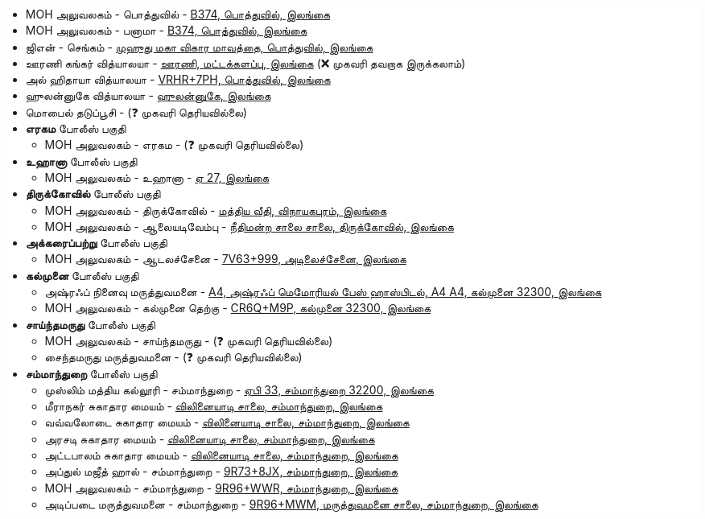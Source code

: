   * MOH அலுவலகம் - பொத்துவில் - [B374, பொத்துவில், இலங்கை](https://www.google.lk/maps/place/6.877076N,81.828969E) 
  * MOH அலுவலகம் - பனாமா - [B374, பொத்துவில், இலங்கை](https://www.google.lk/maps/place/6.877076N,81.828969E) 
  * ஜிஎன் - செங்கம் - [முஹுது மகா விகார மாவத்தை, பொத்துவில், இலங்கை](https://www.google.lk/maps/place/6.867891N,81.839008E) 
  * ஊரணி கங்கர் வித்யாலயா - [ஊரணி, மட்டக்களப்பு, இலங்கை](https://www.google.lk/maps/place/7.739125N,81.677467E) (❌ முகவரி தவறாக இருக்கலாம்) 
  * அல் ஹிதாயா வித்யாலயா - [VRHR+7PH, பொத்துவில், இலங்கை](https://www.google.lk/maps/place/6.878199N,81.841868E) 
  * ஹுலன்னுகே வித்யாலயா - [ஹுலன்னுகே, இலங்கை](https://www.google.lk/maps/place/6.954907N,81.669253E) 
  * மொபைல் தடுப்பூசி - (❓ முகவரி தெரியவில்லை) 
* **எரகம** போலீஸ் பகுதி
  * MOH அலுவலகம் - எரகம - (❓ முகவரி தெரியவில்லை) 
* **உஹானா** போலீஸ் பகுதி
  * MOH அலுவலகம் - உஹானா - [ஏ 27, இலங்கை](https://www.google.lk/maps/place/7.366036N,81.635659E) 
* **திருக்கோவில்** போலீஸ் பகுதி
  * MOH அலுவலகம் - திருக்கோவில் - [மத்திய வீதி, விநாயகபுரம், இலங்கை](https://www.google.lk/maps/place/7.111635N,81.852892E) 
  * MOH அலுவலகம் - ஆலையடிவேம்பு - [நீதிமன்ற சாலை சாலை, திருக்கோவில், இலங்கை](https://www.google.lk/maps/place/7.111627N,81.852984E) 
* **அக்கரைப்பற்று** போலீஸ் பகுதி
  * MOH அலுவலகம் - ஆடலச்சேனை - [7V63+999, அடிலைச்சேனை, இலங்கை](https://www.google.lk/maps/place/7.260916N,81.853493E) 
* **கல்முனை** போலீஸ் பகுதி
  * அஷ்ரஃப் நினைவு மருத்துவமனை - [A4, அஷ்ரஃப் மெமோரியல் பேஸ் ஹாஸ்பிடல், A4 A4, கல்முனை 32300, இலங்கை](https://www.google.lk/maps/place/7.403172N,81.831146E) 
  * MOH அலுவலகம் - கல்முனை தெற்கு - [CR6Q+M9P, கல்முனை 32300, இலங்கை](https://www.google.lk/maps/place/7.411712N,81.838462E) 
* **சாய்ந்தமருது** போலீஸ் பகுதி
  * MOH அலுவலகம் - சாய்ந்தமருது - (❓ முகவரி தெரியவில்லை) 
  * சைந்தமருது மருத்துவமனை - (❓ முகவரி தெரியவில்லை) 
* **சம்மாந்துறை** போலீஸ் பகுதி
  * முஸ்லிம் மத்திய கல்லூரி - சம்மாந்துறை - [ஏபி 33, சம்மாந்துறை 32200, இலங்கை](https://www.google.lk/maps/place/7.370617N,81.808855E) 
  * மீராநகர் சுகாதார மையம் - [விலினையாடி சாலை, சம்மாந்துறை, இலங்கை](https://www.google.lk/maps/place/7.359802N,81.793874E) 
  * வவ்வலோடை சுகாதார மையம் - [விலினையாடி சாலை, சம்மாந்துறை, இலங்கை](https://www.google.lk/maps/place/7.359802N,81.793874E) 
  * அரசடி சுகாதார மையம் - [விலினையாடி சாலை, சம்மாந்துறை, இலங்கை](https://www.google.lk/maps/place/7.359802N,81.793874E) 
  * அட்டபாலம் சுகாதார மையம் - [விலினையாடி சாலை, சம்மாந்துறை, இலங்கை](https://www.google.lk/maps/place/7.359802N,81.793874E) 
  * அப்துல் மஜீத் ஹால் - சம்மாந்துறை - [9R73+8JX, சம்மாந்துறை, இலங்கை](https://www.google.lk/maps/place/7.363356N,81.804123E) 
  * MOH அலுவலகம் - சம்மாந்துறை - [9R96+WWR, சம்மாந்துறை, இலங்கை](https://www.google.lk/maps/place/7.369857N,81.812264E) 
  * அடிப்படை மருத்துவமனை - சம்மாந்துறை - [9R96+MWM, மருத்துவமனை சாலை, சம்மாந்துறை, இலங்கை](https://www.google.lk/maps/place/7.368355N,81.813042E) 